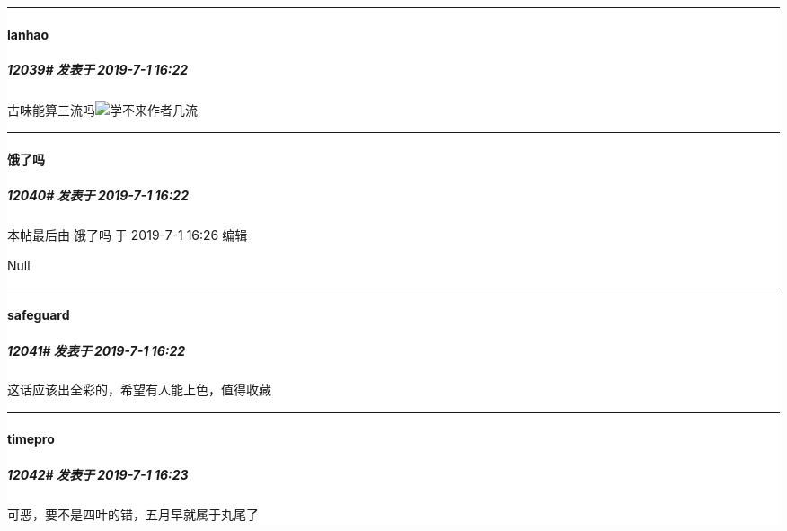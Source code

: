 





-----

####  lanhao  
##### 12039#       发表于 2019-7-1 16:22




古味能算三流吗<img src="https://static.saraba1st.com/image/smiley/face2017/067.png" referrerpolicy="no-referrer">学不来作者几流







-----

####  饿了吗  
##### 12040#       发表于 2019-7-1 16:22



 本帖最后由 饿了吗 于 2019-7-1 16:26 编辑 

Null







-----

####  safeguard  
##### 12041#       发表于 2019-7-1 16:22




这话应该出全彩的，希望有人能上色，值得收藏







-----

####  timepro  
##### 12042#       发表于 2019-7-1 16:23




可恶，要不是四叶的错，五月早就属于丸尾了






